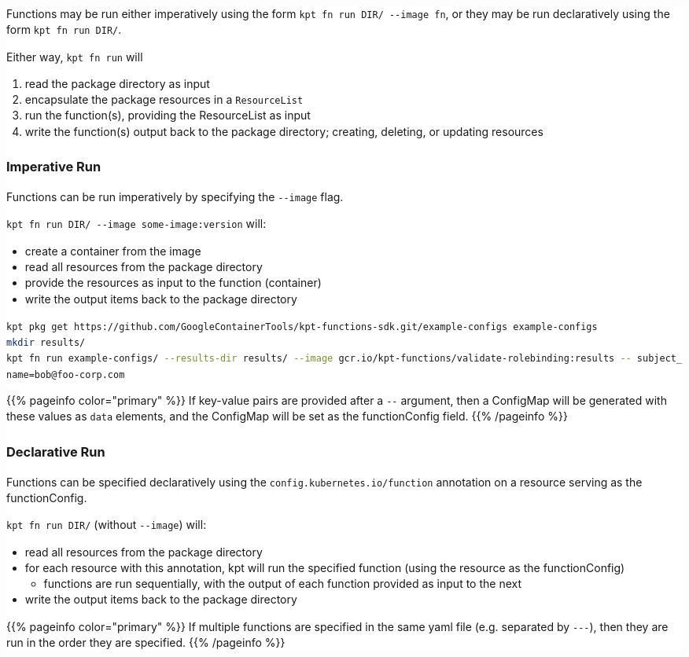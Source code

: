 Functions may be run either imperatively using the form
`kpt fn run DIR/ --image fn`, or they may be run declaratively using the form
`kpt fn run DIR/`.

Either way, `kpt fn run` will

1. read the package directory as input
2. encapsulate the package resources in a `ResourceList`
3. run the function(s), providing the ResourceList as input
4. write the function(s) output back to the package directory; creating,
   deleting, or updating resources

### Imperative Run

Functions can be run imperatively by specifying the `--image` flag.

`kpt fn run DIR/ --image some-image:version` will:

- create a container from the image
- read all resources from the package directory
- provide the resources as input to the function (container)
- write the output items back to the package directory

```sh
kpt pkg get https://github.com/GoogleContainerTools/kpt-functions-sdk.git/example-configs example-configs
mkdir results/
kpt fn run example-configs/ --results-dir results/ --image gcr.io/kpt-functions/validate-rolebinding:results -- subject_name=bob@foo-corp.com
```

{{% pageinfo color="primary" %}}
If key-value pairs are provided after a `--` argument, then a ConfigMap will be
generated with these values as `data` elements, and the ConfigMap will be set
as the functionConfig field.
{{% /pageinfo %}}

### Declarative Run

Functions can be specified declaratively using the
`config.kubernetes.io/function` annotation on a resource serving as the
functionConfig.

`kpt fn run DIR/` (without `--image`) will:

- read all resources from the package directory
- for each resource with this annotation, kpt will run the specified function
  (using the resource as the functionConfig)
  - functions are run sequentially, with the output of each function provided
    as input to the next
- write the output items back to the package directory

{{% pageinfo color="primary" %}}
If multiple functions are specified in the same yaml file (e.g. separated by
`---`), then they are run in the order they are specified.
{{% /pageinfo %}}
